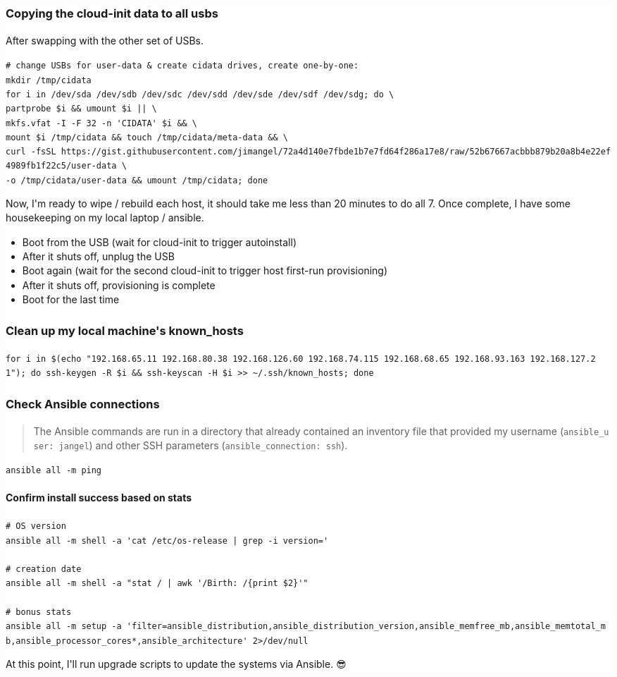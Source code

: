 ### Copying the cloud-init data to all usbs

After swapping with the other set of USBs.

```shell
# change USBs for user-data & create cidata drives, create one-by-one:
mkdir /tmp/cidata
for i in /dev/sda /dev/sdb /dev/sdc /dev/sdd /dev/sde /dev/sdf /dev/sdg; do \
partprobe $i && umount $i || \
mkfs.vfat -I -F 32 -n 'CIDATA' $i && \
mount $i /tmp/cidata && touch /tmp/cidata/meta-data && \
curl -fsSL https://gist.githubusercontent.com/jimangel/72a4d140e7fbde1b7e7fd64f286a17e8/raw/52b67667acbbb879b20a8b4e22ef4989fb1f22c5/user-data \
-o /tmp/cidata/user-data && umount /tmp/cidata; done
```

Now, I'm ready to wipe / rebuild each host, it should take me less than 20 minutes to do all 7. Once complete, I have some housekeeping on my local laptop / ansible.

- Boot from the USB (wait for cloud-init to trigger autoinstall)
- After it shuts off, unplug the USB
- Boot again (wait for the second cloud-init to trigger host first-run provisioning)
- After it shuts off, provisioning is complete
- Boot for the last time

### Clean up my local machine's known_hosts

```shell
for i in $(echo "192.168.65.11 192.168.80.38 192.168.126.60 192.168.74.115 192.168.68.65 192.168.93.163 192.168.127.21"); do ssh-keygen -R $i && ssh-keyscan -H $i >> ~/.ssh/known_hosts; done
```

### Check Ansible connections

> The Ansible commands are run in a directory that already contained an inventory file that provided my username (`ansible_user: jangel`) and other SSH parameters (`ansible_connection: ssh`).

```shell
ansible all -m ping
```

#### Confirm install success based on stats

```shell
# OS version
ansible all -m shell -a 'cat /etc/os-release | grep -i version='

# creation date
ansible all -m shell -a "stat / | awk '/Birth: /{print $2}'"

# bonus stats
ansible all -m setup -a 'filter=ansible_distribution,ansible_distribution_version,ansible_memfree_mb,ansible_memtotal_mb,ansible_processor_cores*,ansible_architecture' 2>/dev/null
```

At this point, I'll run upgrade scripts to update the systems via Ansible. :sunglasses: